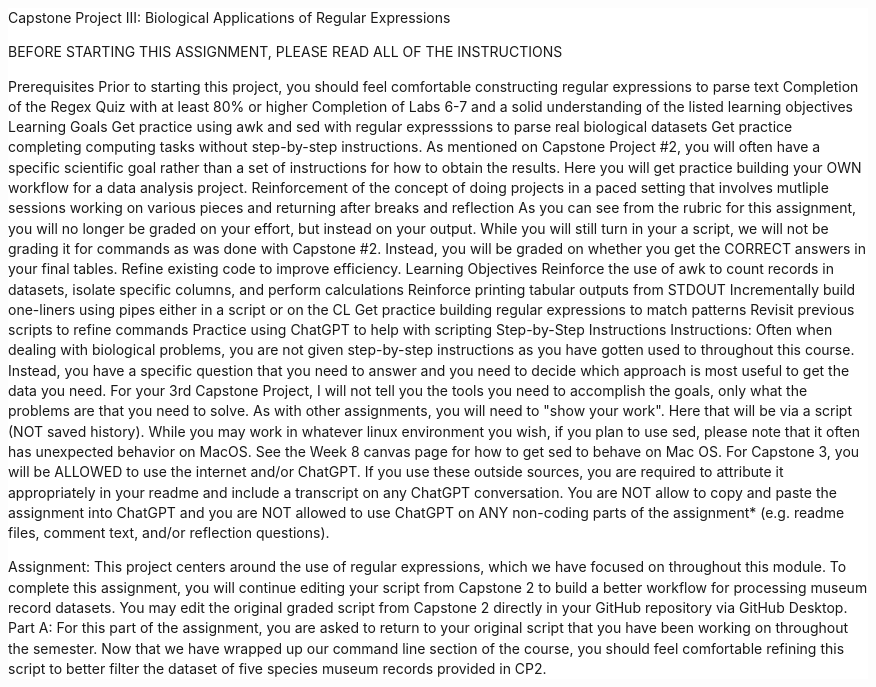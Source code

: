 Capstone Project III: Biological Applications of Regular Expressions

BEFORE STARTING THIS ASSIGNMENT, PLEASE READ ALL OF THE INSTRUCTIONS

Prerequisites
Prior to starting this project, you should feel comfortable constructing regular expressions to parse text
Completion of the Regex Quiz with at least 80% or higher
Completion of Labs 6-7 and a solid understanding of the listed learning objectives
Learning Goals
Get practice using awk and sed with regular expresssions to parse real biological datasets
Get practice completing computing tasks without step-by-step instructions. As mentioned on Capstone Project #2, you will often have a specific scientific goal rather than a set of instructions for how to obtain the results. Here you will get practice building your OWN workflow for a data analysis project.
Reinforcement of the concept of doing projects in a paced setting that involves mutliple sessions working on various pieces and returning after breaks and reflection
As you can see from the rubric for this assignment, you will no longer be graded on your effort, but instead on your output. While you will still turn in your a script, we will not be grading it for commands as was done with Capstone #2. Instead, you will be graded on whether you get the CORRECT answers in your final tables.
Refine existing code to improve efficiency.
Learning Objectives
Reinforce the use of awk to count records in datasets, isolate specific columns, and perform calculations
Reinforce printing tabular outputs from STDOUT
Incrementally build one-liners using pipes either in a script or on the CL
Get practice building regular expressions to match patterns
Revisit previous scripts to refine commands
Practice using ChatGPT to help with scripting
Step-by-Step Instructions
Instructions: Often when dealing with biological problems, you are not given step-by-step instructions as you have gotten used to throughout this course. Instead, you have a specific question that you need to answer and you need to decide which approach is most useful to get the data you need. For your 3rd Capstone Project, I will not tell you the tools you need to accomplish the goals, only what the problems are that you need to solve. As with other assignments, you will need to "show your work". Here that will be via a script (NOT saved history). While you may work in whatever linux environment you wish, if you plan to use sed, please note that it often has unexpected behavior on MacOS. See the Week 8 canvas page for how to get sed to behave on Mac OS.
For Capstone 3, you will be ALLOWED to use the internet and/or ChatGPT. If you use these outside sources, you are required to attribute it appropriately in your readme and include a transcript on any ChatGPT conversation. You are NOT allow to copy and paste the assignment into ChatGPT and you are NOT allowed to use ChatGPT on ANY non-coding parts of the assignment* (e.g. readme files, comment text, and/or reflection questions).

Assignment: This project centers around the use of regular expressions, which we have focused on throughout this module. To complete this assignment, you will continue editing your script from Capstone 2 to build a better workflow for processing museum record datasets. You may edit the original graded script from Capstone 2 directly in your GitHub repository via GitHub Desktop.
Part A:
For this part of the assignment, you are asked to return to your original script that you have been working on throughout the semester. Now that we have wrapped up our command line section of the course, you should feel comfortable refining this script to better filter the dataset of five species museum records provided in CP2.

